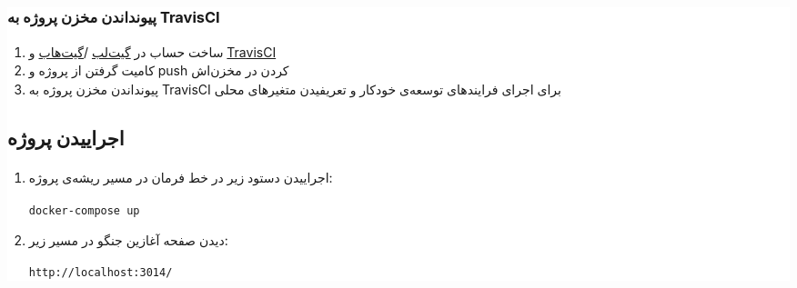 ### پیونداندن مخزن پروژه به TravisCI

1. ساخت حساب در [گیت‌لب][1] /[گیت‌هاب][2] و [TravisCI][3]
2. کامیت گرفتن از پروژه و push کردن در مخزن‌اش
3. پیونداندن مخزن پروژه به TravisCI برای اجرای فرایندهای توسعه‌ی خودکار و تعریفیدن متغیرهای محلی

## اجراییدن پروژه

1. اجراییدن دستود زیر در خط فرمان در مسیر ریشه‌ی پروژه:

    <div dir="ltr" align="left" markdown="1">

    ```shell
    docker-compose up
    ```

    </div>

2. دیدن صفحه آغازین جنگو در مسیر زیر:

    <div dir="ltr" align="left" markdown="1">

    ```txt
    http://localhost:3014/
    ```

    </div>

[1]: https://gitlab.com/
[2]: https://github.com/
[3]: https://travis-ci.com/
